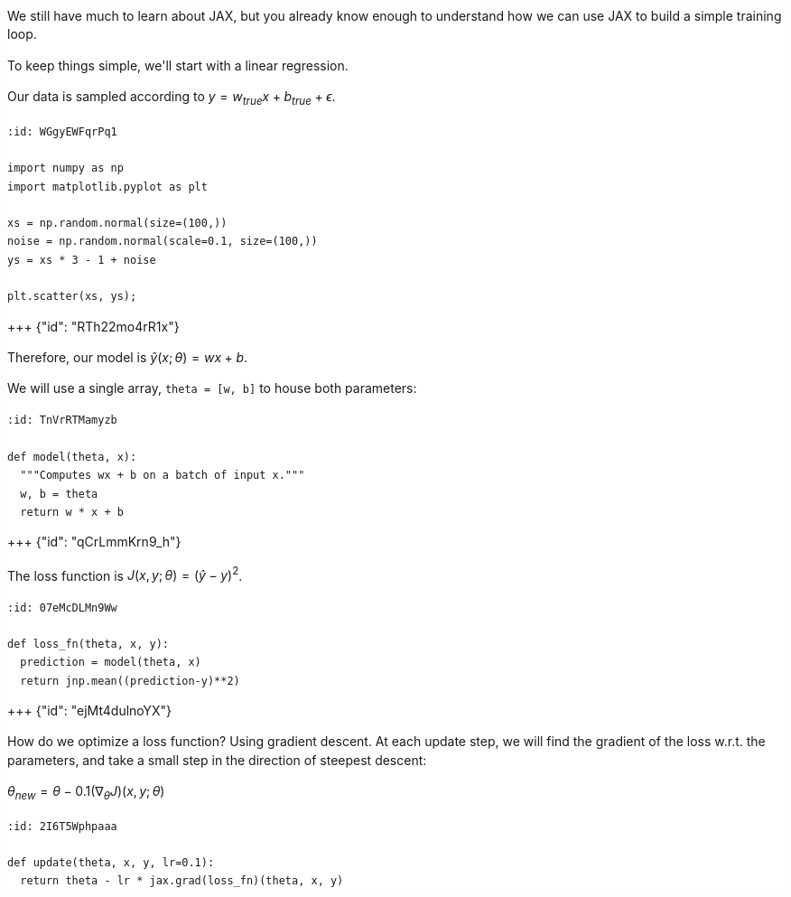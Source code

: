 We still have much to learn about JAX, but you already know enough to understand how we can use JAX to build a simple training loop.

To keep things simple, we'll start with a linear regression. 

Our data is sampled according to $y = w_{true} x + b_{true} + \epsilon$.

```{code-cell}
:id: WGgyEWFqrPq1

import numpy as np
import matplotlib.pyplot as plt

xs = np.random.normal(size=(100,))
noise = np.random.normal(scale=0.1, size=(100,))
ys = xs * 3 - 1 + noise

plt.scatter(xs, ys);
```

+++ {"id": "RTh22mo4rR1x"}

Therefore, our model is $\hat y(x; \theta) = wx + b$.

We will use a single array, `theta = [w, b]` to house both parameters:

```{code-cell}
:id: TnVrRTMamyzb

def model(theta, x):
  """Computes wx + b on a batch of input x."""
  w, b = theta
  return w * x + b
```

+++ {"id": "qCrLmmKrn9_h"}

The loss function is $J(x, y; \theta) = (\hat y - y)^2$.

```{code-cell}
:id: 07eMcDLMn9Ww

def loss_fn(theta, x, y):
  prediction = model(theta, x)
  return jnp.mean((prediction-y)**2)
```

+++ {"id": "ejMt4dulnoYX"}

How do we optimize a loss function? Using gradient descent. At each update step, we will find the gradient of the loss w.r.t. the parameters, and take a small step in the direction of steepest descent:

$\theta_{new} = \theta - 0.1 (\nabla_\theta J) (x, y; \theta)$

```{code-cell}
:id: 2I6T5Wphpaaa

def update(theta, x, y, lr=0.1):
  return theta - lr * jax.grad(loss_fn)(theta, x, y)
```
